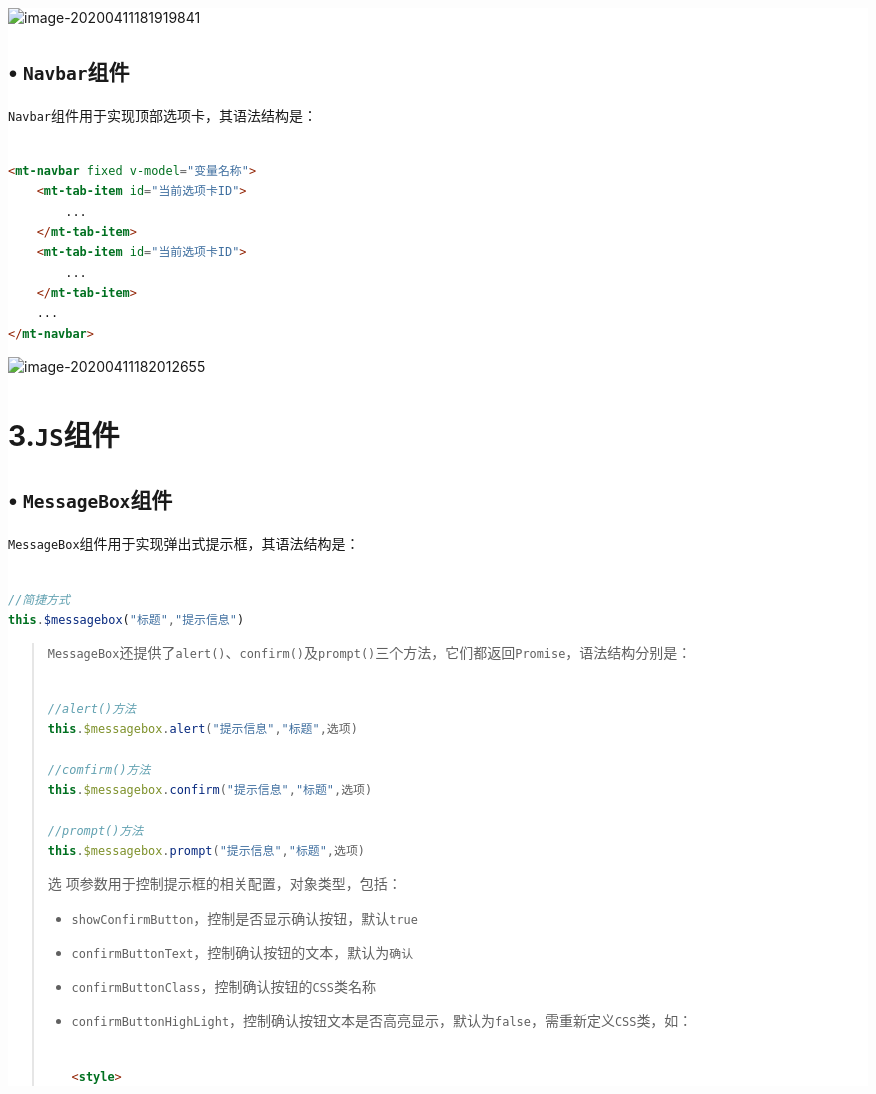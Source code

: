 ![image-20200411181919841](E:\www\Material\WEBTN1912\14_VUEUI\Day02\note\assets\image-20200411181919841.png)

## • `Navbar`组件

`Navbar`组件用于实现顶部选项卡，其语法结构是：

```html

<mt-navbar fixed v-model="变量名称">
    <mt-tab-item id="当前选项卡ID">
        ...
    </mt-tab-item>
    <mt-tab-item id="当前选项卡ID">
        ...
    </mt-tab-item>
    ...
</mt-navbar>

```

![image-20200411182012655](E:\www\Material\WEBTN1912\14_VUEUI\Day02\note\assets\image-20200411182012655.png)

# 3.`JS`组件

## • `MessageBox`组件

`MessageBox`组件用于实现弹出式提示框，其语法结构是：

```javascript

//简捷方式
this.$messagebox("标题","提示信息")

```

> `MessageBox`还提供了`alert()`、`confirm()`及`prompt()`三个方法，它们都返回`Promise`，语法结构分别是：
>
> ```javascript
> 
> //alert()方法
> this.$messagebox.alert("提示信息","标题",选项)
> 
> //comfirm()方法
> this.$messagebox.confirm("提示信息","标题",选项)
> 
> //prompt()方法
> this.$messagebox.prompt("提示信息","标题",选项)
> 
> ```
>
> 选 项参数用于控制提示框的相关配置，对象类型，包括：
>
> - `showConfirmButton`，控制是否显示确认按钮，默认`true`
>
> - `confirmButtonText`，控制确认按钮的文本，默认为`确认`
>
> - `confirmButtonClass`，控制确认按钮的`CSS`类名称
>
> - `confirmButtonHighLight`，控制确认按钮文本是否高亮显示，默认为`false`，需重新定义`CSS`类，如：
>
>   ```html
>   
>   <style>